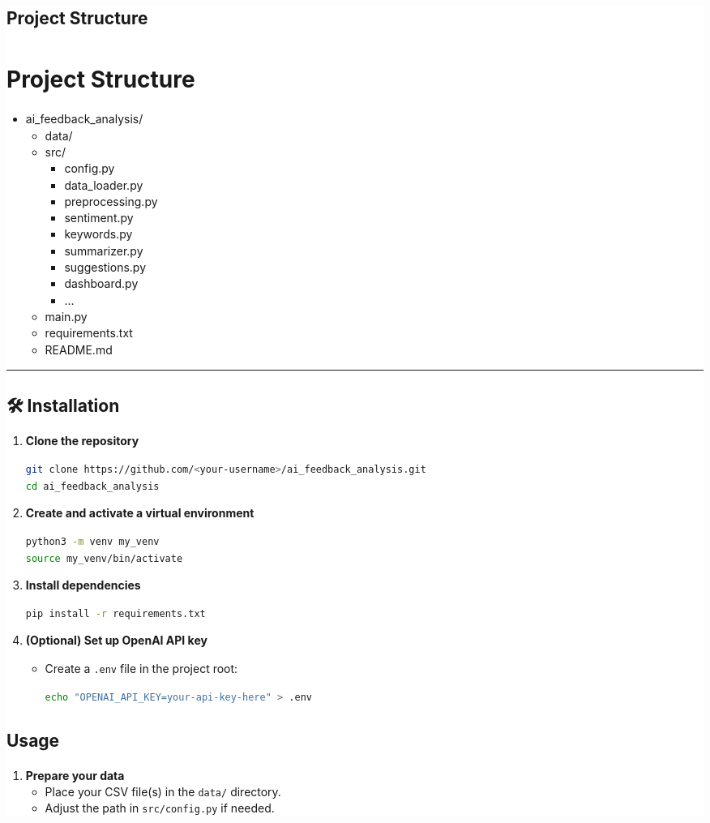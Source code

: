 
## Project Structure

# Project Structure

- ai_feedback_analysis/
    - data/
    - src/
        - config.py
        - data_loader.py
        - preprocessing.py
        - sentiment.py
        - keywords.py
        - summarizer.py
        - suggestions.py
        - dashboard.py
        - ...
    - main.py
    - requirements.txt
    - README.md
---

## 🛠 Installation

1. **Clone the repository**
    ```bash
    git clone https://github.com/<your-username>/ai_feedback_analysis.git
    cd ai_feedback_analysis
    ```

2. **Create and activate a virtual environment**
    ```bash
    python3 -m venv my_venv
    source my_venv/bin/activate
    ```

3. **Install dependencies**
    ```bash
    pip install -r requirements.txt
    ```

4. **(Optional) Set up OpenAI API key**
    - Create a `.env` file in the project root:
        ```bash
        echo "OPENAI_API_KEY=your-api-key-here" > .env
        ```
## Usage

1. **Prepare your data**
    - Place your CSV file(s) in the `data/` directory.
    - Adjust the path in `src/config.py` if needed.
